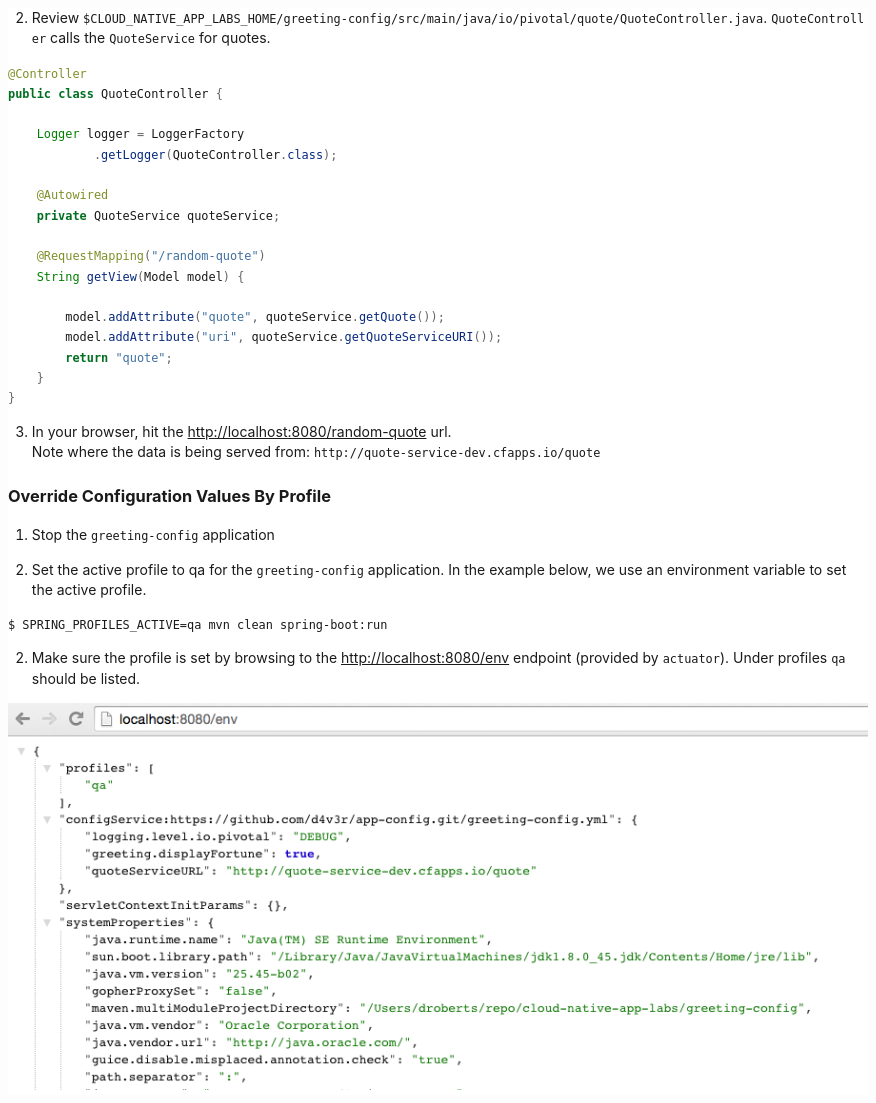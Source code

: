 
2) Review `$CLOUD_NATIVE_APP_LABS_HOME/greeting-config/src/main/java/io/pivotal/quote/QuoteController.java`.  `QuoteController` calls the `QuoteService` for quotes.

```java
@Controller
public class QuoteController {

	Logger logger = LoggerFactory
			.getLogger(QuoteController.class);

	@Autowired
	private QuoteService quoteService;

	@RequestMapping("/random-quote")
	String getView(Model model) {

		model.addAttribute("quote", quoteService.getQuote());
		model.addAttribute("uri", quoteService.getQuoteServiceURI());
		return "quote";
	}
}
```

3) In your browser, hit the [http://localhost:8080/random-quote](http://localhost:8080/random-quote) url.  
Note where the data is being served from: `http://quote-service-dev.cfapps.io/quote`

### Override Configuration Values By Profile

1) Stop the `greeting-config` application

2) Set the active profile to qa for the `greeting-config` application.  In the example below, we use an environment variable to set the active profile.

```bash
$ SPRING_PROFILES_ACTIVE=qa mvn clean spring-boot:run
```
2) Make sure the profile is set by browsing to the [http://localhost:8080/env](http://localhost:8080/env) endpoint (provided by `actuator`).  Under profiles `qa` should be listed.

![profile](resources/images/profile.png "qa profile")
